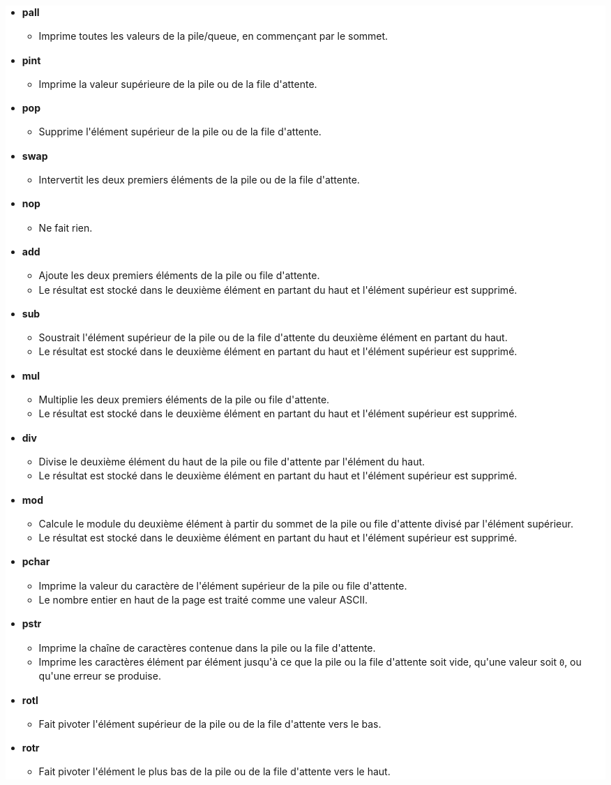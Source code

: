 * **pall**
  * Imprime toutes les valeurs de la pile/queue, en commençant par le sommet.

* **pint**
  * Imprime la valeur supérieure de la pile ou de la file d'attente.

* **pop**
  * Supprime l'élément supérieur de la pile ou de la file d'attente.

* **swap**
  * Intervertit les deux premiers éléments de la pile ou de la file d'attente.

* **nop**
  * Ne fait rien.

* **add**
  * Ajoute les deux premiers éléments de la pile ou file d'attente.
  * Le résultat est stocké dans le deuxième élément en partant du haut et l'élément supérieur est supprimé.

* **sub**
  * Soustrait l'élément supérieur de la pile ou de la file d'attente du deuxième élément en partant du haut.
  * Le résultat est stocké dans le deuxième élément en partant du haut et l'élément supérieur est supprimé.

* **mul**
  * Multiplie les deux premiers éléments de la pile ou file d'attente.
  * Le résultat est stocké dans le deuxième élément en partant du haut et l'élément supérieur est supprimé.

* **div**
  * Divise le deuxième élément du haut de la pile ou file d'attente par l'élément du haut.
  * Le résultat est stocké dans le deuxième élément en partant du haut et l'élément supérieur est supprimé.

* **mod**
  * Calcule le module du deuxième élément à partir du sommet de la pile ou file d'attente divisé par l'élément supérieur.
  * Le résultat est stocké dans le deuxième élément en partant du haut et l'élément supérieur est supprimé.

* **pchar**
  * Imprime la valeur du caractère de l'élément supérieur de la pile ou file d'attente.
  * Le nombre entier en haut de la page est traité comme une valeur ASCII.

* **pstr**
  * Imprime la chaîne de caractères contenue dans la pile ou la file d'attente.
  * Imprime les caractères élément par élément jusqu'à ce que la pile ou la file d'attente soit vide, qu'une valeur soit `0`, ou qu'une erreur se produise.

* **rotl**
  * Fait pivoter l'élément supérieur de la pile ou de la file d'attente vers le bas.

* **rotr**
  * Fait pivoter l'élément le plus bas de la pile ou de la file d'attente vers le haut.

